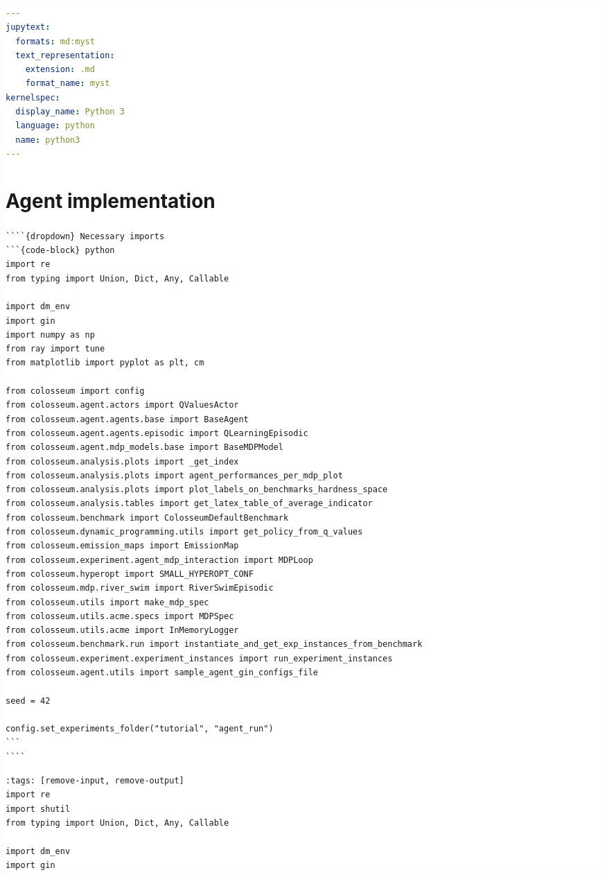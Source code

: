 ```yaml
---
jupytext:
  formats: md:myst
  text_representation:
    extension: .md
    format_name: myst
kernelspec:
  display_name: Python 3
  language: python
  name: python3
---
```


# Agent implementation

`````{margin}
````{dropdown} Necessary imports
```{code-block} python
import re
from typing import Union, Dict, Any, Callable

import dm_env
import gin
import numpy as np
from ray import tune
from matplotlib import pyplot as plt, cm

from colosseum import config
from colosseum.agent.actors import QValuesActor
from colosseum.agent.agents.base import BaseAgent
from colosseum.agent.agents.episodic import QLearningEpisodic
from colosseum.agent.mdp_models.base import BaseMDPModel
from colosseum.analysis.plots import _get_index
from colosseum.analysis.plots import agent_performances_per_mdp_plot
from colosseum.analysis.plots import plot_labels_on_benchmarks_hardness_space
from colosseum.analysis.tables import get_latex_table_of_average_indicator
from colosseum.benchmark import ColosseumDefaultBenchmark
from colosseum.dynamic_programming.utils import get_policy_from_q_values
from colosseum.emission_maps import EmissionMap
from colosseum.experiment.agent_mdp_interaction import MDPLoop
from colosseum.hyperopt import SMALL_HYPEROPT_CONF
from colosseum.mdp.river_swim import RiverSwimEpisodic
from colosseum.utils import make_mdp_spec
from colosseum.utils.acme.specs import MDPSpec
from colosseum.utils.acme import InMemoryLogger
from colosseum.benchmark.run import instantiate_and_get_exp_instances_from_benchmark
from colosseum.experiment.experiment_instances import run_experiment_instances
from colosseum.agent.utils import sample_agent_gin_configs_file

seed = 42

config.set_experiments_folder("tutorial", "agent_run")
```
````
`````
```{code-cell}
:tags: [remove-input, remove-output]
import re
import shutil
from typing import Union, Dict, Any, Callable

import dm_env
import gin
```